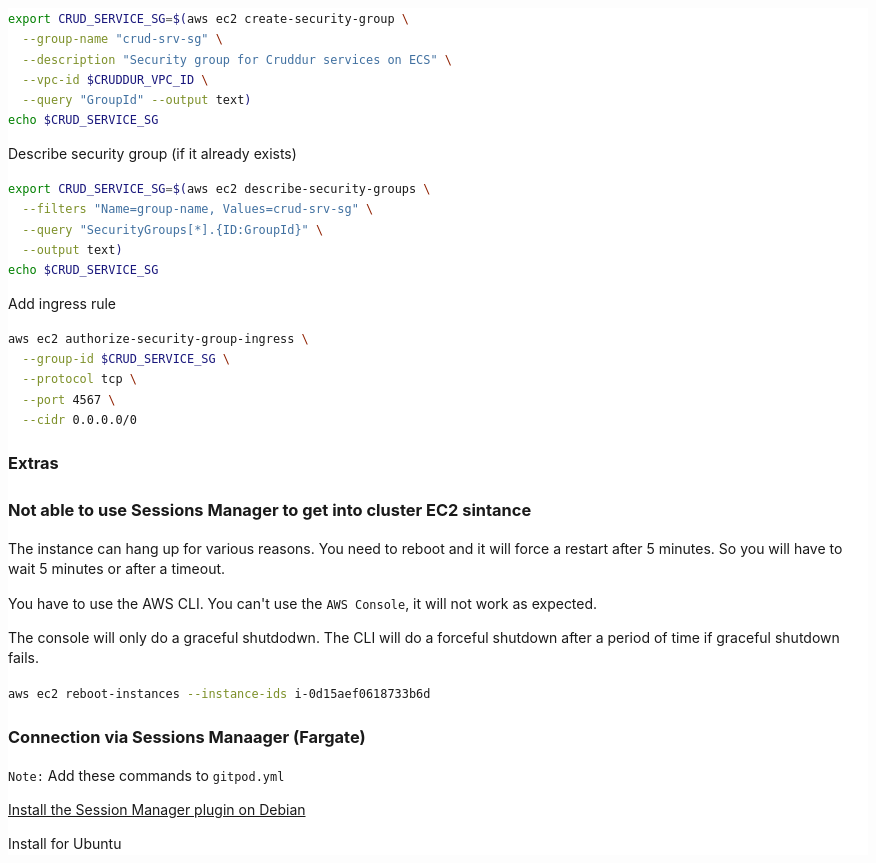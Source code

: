 ```sh
export CRUD_SERVICE_SG=$(aws ec2 create-security-group \
  --group-name "crud-srv-sg" \
  --description "Security group for Cruddur services on ECS" \
  --vpc-id $CRUDDUR_VPC_ID \
  --query "GroupId" --output text)
echo $CRUD_SERVICE_SG
```

Describe security group (if it already exists)

```sh
export CRUD_SERVICE_SG=$(aws ec2 describe-security-groups \
  --filters "Name=group-name, Values=crud-srv-sg" \
  --query "SecurityGroups[*].{ID:GroupId}" \
  --output text)
echo $CRUD_SERVICE_SG
```

Add ingress rule

```sh
aws ec2 authorize-security-group-ingress \
  --group-id $CRUD_SERVICE_SG \
  --protocol tcp \
  --port 4567 \
  --cidr 0.0.0.0/0
```

### Extras



### Not able to use Sessions Manager to get into cluster EC2 sintance

The instance can hang up for various reasons. 
You need to reboot and it will force a restart after 5 minutes. 
So you will have to wait 5 minutes or after a timeout.

You have to use the AWS CLI. 
You can't use the `AWS Console`, it will not work as expected.

The console will only do a graceful shutdodwn. 
The CLI will do a forceful shutdown after a period of time if graceful shutdown fails.

```sh
aws ec2 reboot-instances --instance-ids i-0d15aef0618733b6d
```

### Connection via Sessions Manaager (Fargate)

`Note:` Add these commands to `gitpod.yml`

[Install the Session Manager plugin on Debian](https://docs.aws.amazon.com/systems-manager/latest/userguide/session-manager-working-with-install-plugin.html#install-plugin-debian)

Install for Ubuntu
